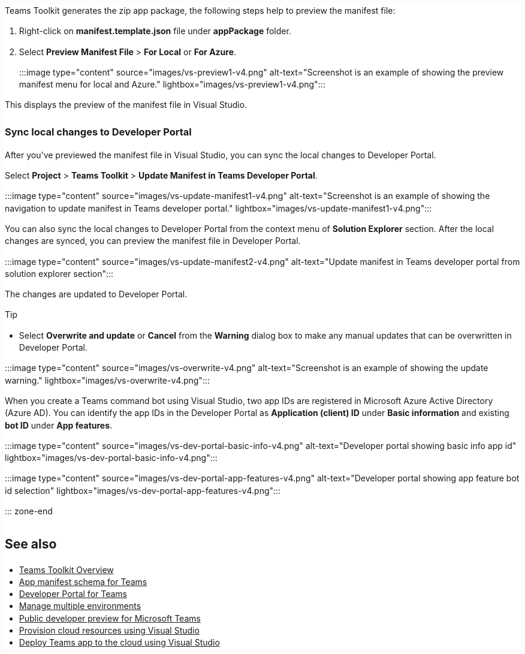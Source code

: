 Teams Toolkit generates the zip app package, the following steps help to preview the manifest file:

1. Right-click on **manifest.template.json** file under **appPackage** folder.

1. Select **Preview Manifest File** > **For Local** or **For Azure**.

   :::image type="content" source="images/vs-preview1-v4.png" alt-text="Screenshot is an example of showing the preview manifest menu for local and Azure." lightbox="images/vs-preview1-v4.png":::

This displays the preview of the manifest file in Visual Studio.

### Sync local changes to Developer Portal

After you've previewed the manifest file in Visual Studio, you can sync the local changes to Developer Portal.

Select **Project** > **Teams Toolkit** > **Update Manifest in Teams Developer Portal**.

:::image type="content" source="images/vs-update-manifest1-v4.png" alt-text="Screenshot is an example of showing the navigation to update manifest in Teams developer portal." lightbox="images/vs-update-manifest1-v4.png":::

You can also sync the local changes to Developer Portal from the context menu of **Solution Explorer** section. After the local changes are synced, you can preview the manifest file in Developer Portal.

:::image type="content" source="images/vs-update-manifest2-v4.png" alt-text="Update manifest in Teams developer portal from solution explorer section":::

The changes are updated to Developer Portal.

> [!TIP]
>
> * Select **Overwrite and update** or **Cancel** from the **Warning** dialog box to make any manual updates that can be overwritten in Developer Portal.

:::image type="content" source="images/vs-overwrite-v4.png" alt-text="Screenshot is an example of showing the update warning." lightbox="images/vs-overwrite-v4.png":::

When you create a Teams command bot using Visual Studio, two app IDs are registered in Microsoft Azure Active Directory (Azure AD). You can identify the app IDs in the Developer Portal as **Application (client) ID** under **Basic information** and existing **bot ID** under **App features**.

:::image type="content" source="images/vs-dev-portal-basic-info-v4.png" alt-text="Developer portal showing basic info app id" lightbox="images/vs-dev-portal-basic-info-v4.png":::

:::image type="content" source="images/vs-dev-portal-app-features-v4.png" alt-text="Developer portal showing app feature bot id selection" lightbox="images/vs-dev-portal-app-features-v4.png":::

::: zone-end

## See also

* [Teams Toolkit Overview](teams-toolkit-fundamentals-v4.md)
* [App manifest schema for Teams](~/resources/schema/manifest-schema.md)
* [Developer Portal for Teams](~/concepts/build-and-test/teams-developer-portal.md)
* [Manage multiple environments](TeamsFx-multi-env-v4.md)
* [Public developer preview for Microsoft Teams](~/resources/dev-preview/developer-preview-intro.md)
* [Provision cloud resources using Visual Studio](provision-v4.md)
* [Deploy Teams app to the cloud using Visual Studio](deploy-v4.md#deploy-teams-app-to-the-cloud-using-visual-studio)
